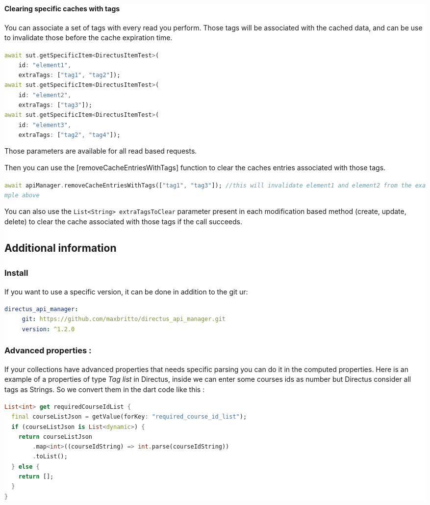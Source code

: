 #### Clearing specific caches with tags

You can associate a set of tags with every read you perform. Those tags will be associated with the cached data, and can be use to invalidate those before the cache expiration time. 

```dart
await sut.getSpecificItem<DirectusItemTest>(
    id: "element1",
    extraTags: ["tag1", "tag2"]);
await sut.getSpecificItem<DirectusItemTest>(
    id: "element2",
    extraTags: ["tag3"]);
await sut.getSpecificItem<DirectusItemTest>(
    id: "element3",
    extraTags: ["tag2", "tag4"]);

```
Those parameters are available for all read based requests.

Then you can use the [removeCacheEntriesWithTags] function to clear the caches entries associated with those tags.

```dart
await apiManager.removeCacheEntriesWithTags(["tag1", "tag3"]); //this will invalidate element1 and element2 from the example above
```

You can also use the `List<String> extraTagsToClear` parameter present in each modification based method (create, update, delete) to clear the cache associated with those tags if the call succeeds.

## Additional information

### Install

If you want to use a specific version, it can be done in addition to the git ur:

```yaml
directus_api_manager:
     git: https://github.com/maxbritto/directus_api_manager.git
     version: ^1.2.0
```

### Advanced properties :

If your collections have advanced properties that needs specific parsing you can do it in the computed properties.
Here is an example of a properties of type _Tag list_ in Directus, inside we can enter some courses ids as number but Directus consider all tags as Strings. So we convert them in the dart code like this :

```dart
List<int> get requiredCourseIdList {
  final courseListJson = getValue(forKey: "required_course_id_list");
  if (courseListJson is List<dynamic>) {
    return courseListJson
        .map<int>((courseIdString) => int.parse(courseIdString))
        .toList();
  } else {
    return [];
  }
}
```
